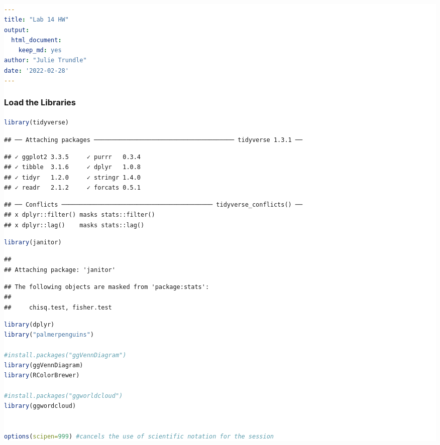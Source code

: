```yaml
---
title: "Lab 14 HW"
output: 
  html_document: 
    keep_md: yes
author: "Julie Trundle"
date: '2022-02-28'
---
```



### Load the Libraries

```r
library(tidyverse)
```

```
## ── Attaching packages ─────────────────────────────────────── tidyverse 1.3.1 ──
```

```
## ✓ ggplot2 3.3.5     ✓ purrr   0.3.4
## ✓ tibble  3.1.6     ✓ dplyr   1.0.8
## ✓ tidyr   1.2.0     ✓ stringr 1.4.0
## ✓ readr   2.1.2     ✓ forcats 0.5.1
```

```
## ── Conflicts ────────────────────────────────────────── tidyverse_conflicts() ──
## x dplyr::filter() masks stats::filter()
## x dplyr::lag()    masks stats::lag()
```

```r
library(janitor)
```

```
## 
## Attaching package: 'janitor'
```

```
## The following objects are masked from 'package:stats':
## 
##     chisq.test, fisher.test
```

```r
library(dplyr)
library("palmerpenguins")

#install.packages("ggVennDiagram")
library(ggVennDiagram)
library(RColorBrewer)

#install.packages("ggworldcloud")
library(ggwordcloud)


options(scipen=999) #cancels the use of scientific notation for the session
```
